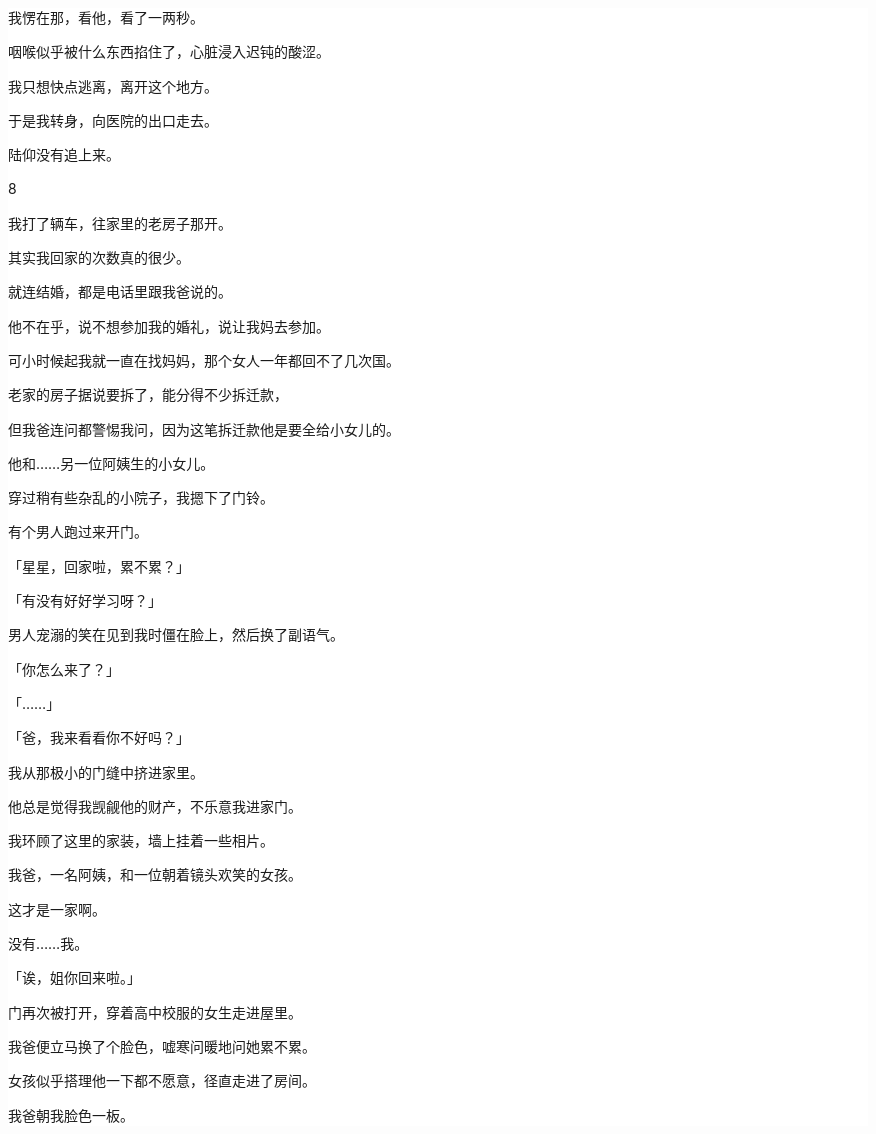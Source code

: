 我愣在那，看他，看了一两秒。

咽喉似乎被什么东西掐住了，心脏浸入迟钝的酸涩。

我只想快点逃离，离开这个地方。

于是我转身，向医院的出口走去。

陆仰没有追上来。

8

我打了辆车，往家里的老房子那开。

其实我回家的次数真的很少。

就连结婚，都是电话里跟我爸说的。

他不在乎，说不想参加我的婚礼，说让我妈去参加。

可小时候起我就一直在找妈妈，那个女人一年都回不了几次国。

老家的房子据说要拆了，能分得不少拆迁款，

但我爸连问都警惕我问，因为这笔拆迁款他是要全给小女儿的。

他和……另一位阿姨生的小女儿。

穿过稍有些杂乱的小院子，我摁下了门铃。

有个男人跑过来开门。

「星星，回家啦，累不累？」

「有没有好好学习呀？」

男人宠溺的笑在见到我时僵在脸上，然后换了副语气。

「你怎么来了？」

「……」

「爸，我来看看你不好吗？」

我从那极小的门缝中挤进家里。

他总是觉得我觊觎他的财产，不乐意我进家门。

我环顾了这里的家装，墙上挂着一些相片。

我爸，一名阿姨，和一位朝着镜头欢笑的女孩。

这才是一家啊。

没有……我。

「诶，姐你回来啦。」

门再次被打开，穿着高中校服的女生走进屋里。

我爸便立马换了个脸色，嘘寒问暖地问她累不累。

女孩似乎搭理他一下都不愿意，径直走进了房间。

我爸朝我脸色一板。
